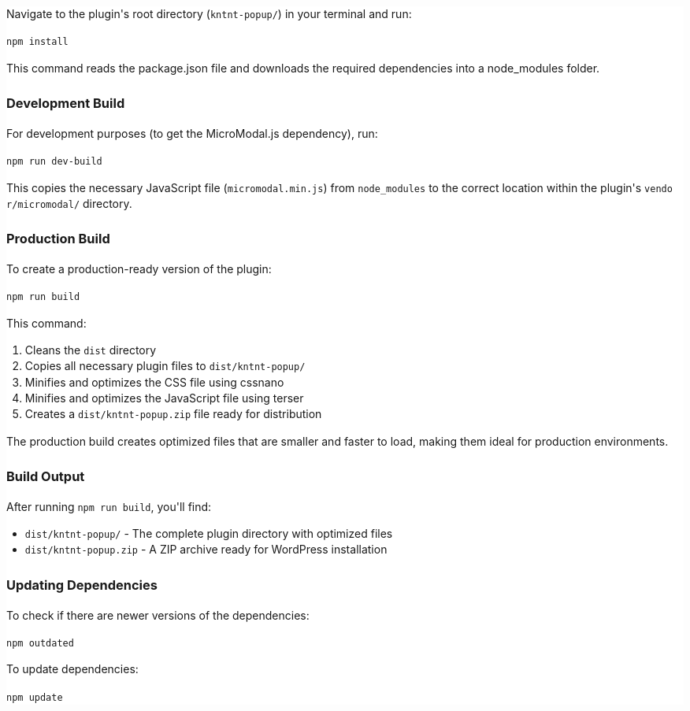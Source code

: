 Navigate to the plugin's root directory (`kntnt-popup/`) in your terminal and run:

```bash
npm install
```

This command reads the package.json file and downloads the required dependencies into a node_modules folder.

### Development Build

For development purposes (to get the MicroModal.js dependency), run:

```bash
npm run dev-build
```

This copies the necessary JavaScript file (`micromodal.min.js`) from `node_modules` to the correct location within the plugin's `vendor/micromodal/` directory.

### Production Build

To create a production-ready version of the plugin:

```bash
npm run build
```

This command:

1. Cleans the `dist` directory
2. Copies all necessary plugin files to `dist/kntnt-popup/`
3. Minifies and optimizes the CSS file using cssnano
4. Minifies and optimizes the JavaScript file using terser
5. Creates a `dist/kntnt-popup.zip` file ready for distribution

The production build creates optimized files that are smaller and faster to load, making them ideal for production environments.

### Build Output

After running `npm run build`, you'll find:

- `dist/kntnt-popup/` - The complete plugin directory with optimized files
- `dist/kntnt-popup.zip` - A ZIP archive ready for WordPress installation

### Updating Dependencies

To check if there are newer versions of the dependencies:

```bash
npm outdated
```

To update dependencies:

```bash
npm update
```
